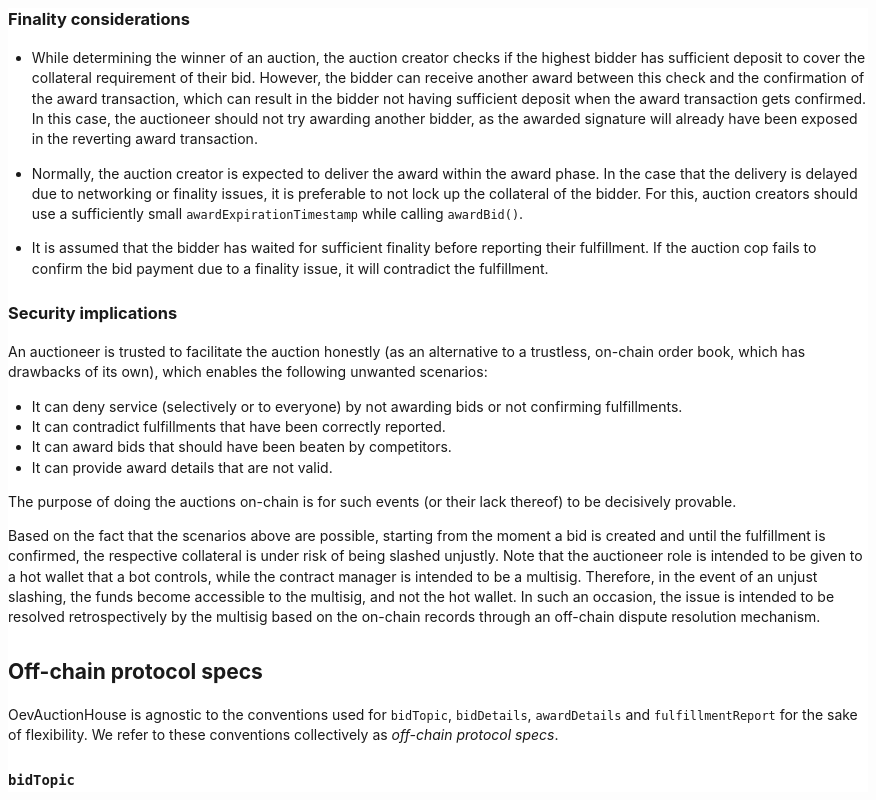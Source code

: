 ### Finality considerations

- While determining the winner of an auction, the auction creator checks if the highest bidder has sufficient deposit to cover the collateral requirement of their bid.
  However, the bidder can receive another award between this check and the confirmation of the award transaction, which can result in the bidder not having sufficient deposit when the award transaction gets confirmed.
  In this case, the auctioneer should not try awarding another bidder, as the awarded signature will already have been exposed in the reverting award transaction.

- Normally, the auction creator is expected to deliver the award within the award phase.
  In the case that the delivery is delayed due to networking or finality issues, it is preferable to not lock up the collateral of the bidder.
  For this, auction creators should use a sufficiently small `awardExpirationTimestamp` while calling `awardBid()`.

- It is assumed that the bidder has waited for sufficient finality before reporting their fulfillment.
  If the auction cop fails to confirm the bid payment due to a finality issue, it will contradict the fulfillment.

### Security implications

An auctioneer is trusted to facilitate the auction honestly (as an alternative to a trustless, on-chain order book, which has drawbacks of its own), which enables the following unwanted scenarios:

- It can deny service (selectively or to everyone) by not awarding bids or not confirming fulfillments.
- It can contradict fulfillments that have been correctly reported.
- It can award bids that should have been beaten by competitors.
- It can provide award details that are not valid.

The purpose of doing the auctions on-chain is for such events (or their lack thereof) to be decisively provable.

Based on the fact that the scenarios above are possible, starting from the moment a bid is created and until the fulfillment is confirmed, the respective collateral is under risk of being slashed unjustly.
Note that the auctioneer role is intended to be given to a hot wallet that a bot controls, while the contract manager is intended to be a multisig.
Therefore, in the event of an unjust slashing, the funds become accessible to the multisig, and not the hot wallet.
In such an occasion, the issue is intended to be resolved retrospectively by the multisig based on the on-chain records through an off-chain dispute resolution mechanism.

## Off-chain protocol specs

OevAuctionHouse is agnostic to the conventions used for `bidTopic`, `bidDetails`, `awardDetails` and `fulfillmentReport` for the sake of flexibility.
We refer to these conventions collectively as _off-chain protocol specs_.

### `bidTopic`
